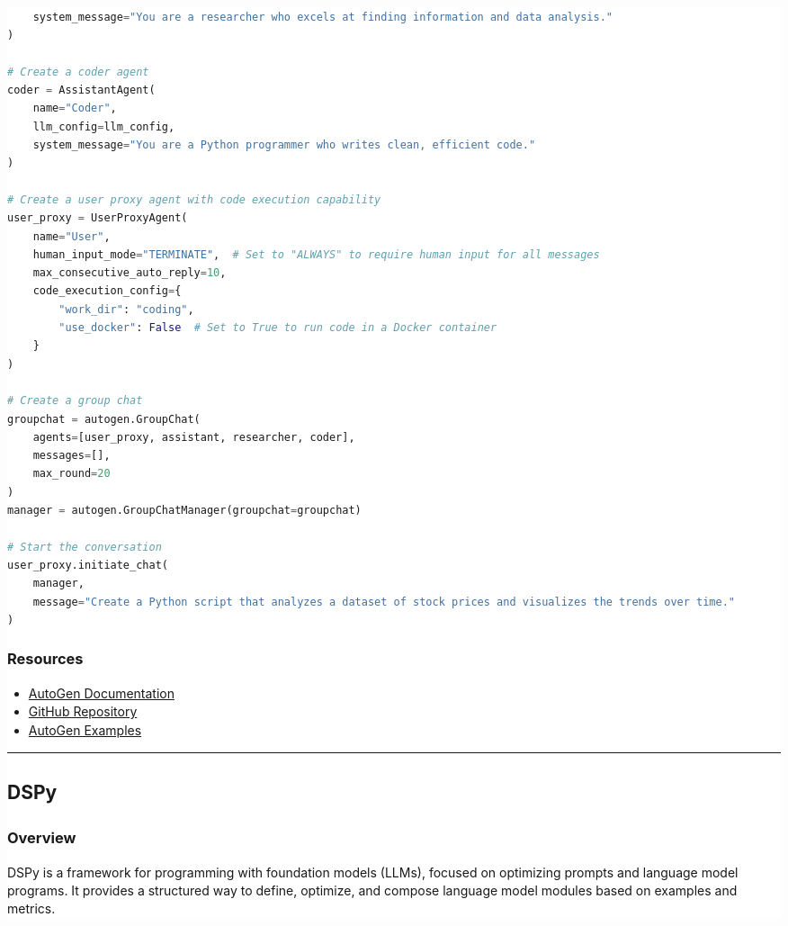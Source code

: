 ```python
    system_message="You are a researcher who excels at finding information and data analysis."
)

# Create a coder agent
coder = AssistantAgent(
    name="Coder",
    llm_config=llm_config,
    system_message="You are a Python programmer who writes clean, efficient code."
)

# Create a user proxy agent with code execution capability
user_proxy = UserProxyAgent(
    name="User",
    human_input_mode="TERMINATE",  # Set to "ALWAYS" to require human input for all messages
    max_consecutive_auto_reply=10,
    code_execution_config={
        "work_dir": "coding",
        "use_docker": False  # Set to True to run code in a Docker container
    }
)

# Create a group chat
groupchat = autogen.GroupChat(
    agents=[user_proxy, assistant, researcher, coder],
    messages=[],
    max_round=20
)
manager = autogen.GroupChatManager(groupchat=groupchat)

# Start the conversation
user_proxy.initiate_chat(
    manager,
    message="Create a Python script that analyzes a dataset of stock prices and visualizes the trends over time."
)
```

### Resources
- [AutoGen Documentation](https://microsoft.github.io/autogen/)
- [GitHub Repository](https://github.com/microsoft/autogen)
- [AutoGen Examples](https://github.com/microsoft/autogen/tree/main/examples)

---

## DSPy

### Overview
DSPy is a framework for programming with foundation models (LLMs), focused on optimizing prompts and language model programs. It provides a structured way to define, optimize, and compose language model modules based on examples and metrics.
